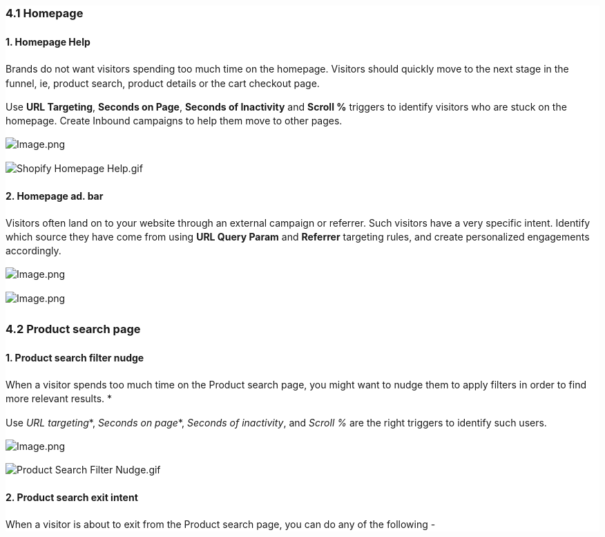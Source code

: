   


### 4.1 Homepage

#### 1. Homepage Help 
Brands do not want visitors spending too much time on the homepage. Visitors should quickly move to the next stage in the funnel, ie, product search, product details or the cart checkout page. 

Use **URL Targeting**, **Seconds on Page**, **Seconds of Inactivity** and **Scroll %** triggers to identify visitors who are stuck on the homepage. Create Inbound campaigns to help them move to other pages.



![Image.png](https://cdn.yellowmessenger.com/nUe4p56DkEpC1628175899461.png)

  

![Shopify Homepage Help.gif](https://cdn.yellowmessenger.com/Gbz77mhH5QLl1628180208877.gif)

  

#### 2. Homepage ad. bar
Visitors often land on to your website through an external campaign or referrer. Such visitors have a very specific intent. Identify which source they have come from using **URL Query Param** and **Referrer** targeting rules, and create personalized engagements accordingly.


![Image.png](https://cdn.yellowmessenger.com/TOhLLTnkAh9j1628176246228.png)

  

![Image.png](https://cdn.yellowmessenger.com/5EqowOFREACk1628176355440.png)

  

### 4.2 Product search page


#### 1. Product search filter nudge
When a visitor spends too much time on the Product search page, you might want to nudge them to apply filters in order to find more relevant results. *

Use *URL targeting**, *Seconds on page**,  *Seconds of inactivity*, and *Scroll %* are the right triggers to identify such users.

  

![Image.png](https://cdn.yellowmessenger.com/A8gNfmc1UXks1628176482772.png)

  

![Product Search Filter Nudge.gif](https://cdn.yellowmessenger.com/vHEbQFvjwC8P1628180269801.gif)

  

#### 2. Product search exit intent
When a visitor is about to exit from the Product search page, you can do any of the following - 
